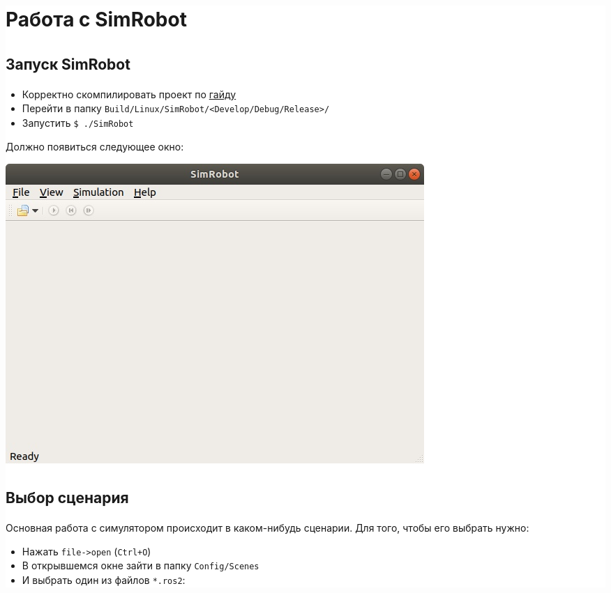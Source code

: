 # Работа с SimRobot
## Запуск SimRobot

* Корректно скомпилировать проект по [гайду](installation_b_human.md)
* Перейти в папку `Build/Linux/SimRobot/<Develop/Debug/Release>/`
* Запустить `$ ./SimRobot`

Должно появиться следующее окно:


![Основное окно](../images/simrobotMain.jpg)


## Выбор сценария
Основная работа с симулятором происходит в каком-нибудь сценарии. 
Для того, чтобы его выбрать нужно:
* Нажать `file->open` (`Ctrl+O`)
* В открывшемся окне зайти в папку `Config/Scenes`
* И выбрать один из файлов `*.ros2`: